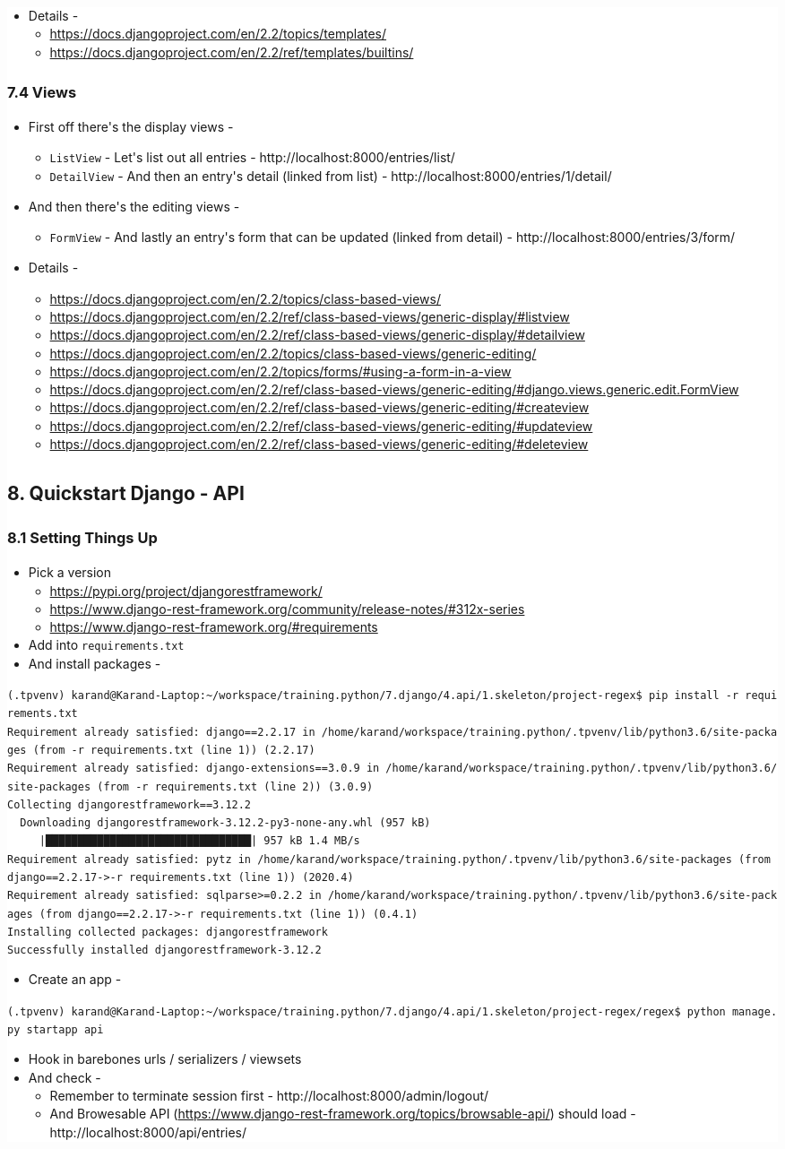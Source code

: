* Details - 
    * https://docs.djangoproject.com/en/2.2/topics/templates/
    * https://docs.djangoproject.com/en/2.2/ref/templates/builtins/

### 7.4 Views

* First off there's the display views - 
    * `ListView` - Let's list out all entries - http://localhost:8000/entries/list/
    * `DetailView` - And then an entry's detail (linked from list) - http://localhost:8000/entries/1/detail/
* And then there's the editing views -
    * `FormView` - And lastly an entry's form that can be updated (linked from detail) - http://localhost:8000/entries/3/form/

* Details -
    * https://docs.djangoproject.com/en/2.2/topics/class-based-views/
    * https://docs.djangoproject.com/en/2.2/ref/class-based-views/generic-display/#listview
    * https://docs.djangoproject.com/en/2.2/ref/class-based-views/generic-display/#detailview
    * https://docs.djangoproject.com/en/2.2/topics/class-based-views/generic-editing/
    * https://docs.djangoproject.com/en/2.2/topics/forms/#using-a-form-in-a-view
    * https://docs.djangoproject.com/en/2.2/ref/class-based-views/generic-editing/#django.views.generic.edit.FormView
    * https://docs.djangoproject.com/en/2.2/ref/class-based-views/generic-editing/#createview
    * https://docs.djangoproject.com/en/2.2/ref/class-based-views/generic-editing/#updateview
    * https://docs.djangoproject.com/en/2.2/ref/class-based-views/generic-editing/#deleteview


## 8. Quickstart Django - API

### 8.1 Setting Things Up

* Pick a version 
    * https://pypi.org/project/djangorestframework/
    * https://www.django-rest-framework.org/community/release-notes/#312x-series
    * https://www.django-rest-framework.org/#requirements
* Add into `requirements.txt`
* And install packages - 
```
(.tpvenv) karand@Karand-Laptop:~/workspace/training.python/7.django/4.api/1.skeleton/project-regex$ pip install -r requirements.txt
Requirement already satisfied: django==2.2.17 in /home/karand/workspace/training.python/.tpvenv/lib/python3.6/site-packages (from -r requirements.txt (line 1)) (2.2.17)
Requirement already satisfied: django-extensions==3.0.9 in /home/karand/workspace/training.python/.tpvenv/lib/python3.6/site-packages (from -r requirements.txt (line 2)) (3.0.9)
Collecting djangorestframework==3.12.2
  Downloading djangorestframework-3.12.2-py3-none-any.whl (957 kB)
     |████████████████████████████████| 957 kB 1.4 MB/s 
Requirement already satisfied: pytz in /home/karand/workspace/training.python/.tpvenv/lib/python3.6/site-packages (from django==2.2.17->-r requirements.txt (line 1)) (2020.4)
Requirement already satisfied: sqlparse>=0.2.2 in /home/karand/workspace/training.python/.tpvenv/lib/python3.6/site-packages (from django==2.2.17->-r requirements.txt (line 1)) (0.4.1)
Installing collected packages: djangorestframework
Successfully installed djangorestframework-3.12.2
```
* Create an app - 
```
(.tpvenv) karand@Karand-Laptop:~/workspace/training.python/7.django/4.api/1.skeleton/project-regex/regex$ python manage.py startapp api
```
* Hook in barebones urls / serializers / viewsets
* And check -
    * Remember to terminate session first - http://localhost:8000/admin/logout/
    * And Browesable API (https://www.django-rest-framework.org/topics/browsable-api/) should load - http://localhost:8000/api/entries/
